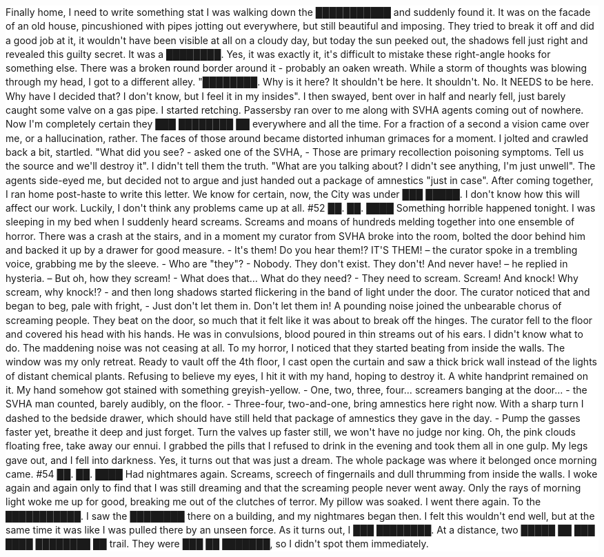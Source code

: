 Finally home, I need to write something stat
I was walking down the ███████████ and suddenly found it. It was on the facade of an old house, pincushioned with pipes jotting out everywhere, but still beautiful and imposing. They tried to break it off and did a good job at it, it wouldn't have been visible at all on a cloudy day, but today the sun peeked out, the shadows fell just right and revealed this guilty secret. It was a ████████. Yes, it was exactly it, it's difficult to mistake these right-angle hooks for something else. There was a broken round border around it - probably an oaken wreath. While a storm of thoughts was blowing through my head, I got to a different alley. "████████. Why is it here? It shouldn't be here. It shouldn't. No. It NEEDS to be here. Why have I decided that? I don't know, but I feel it in my insides". I then swayed, bent over in half and nearly fell, just barely caught some valve on a gas pipe. I started retching. Passersby ran over to me along with SVHA agents coming out of nowhere. Now I'm completely certain they ███ ████████ ██ everywhere and all the time.
For a fraction of a second a vision came over me, or a hallucination, rather. The faces of those around became distorted inhuman grimaces for a moment. I jolted and crawled back a bit, startled. "What did you see? - asked one of the SVHA, - Those are primary recollection poisoning symptoms. Tell us the source and we'll destroy it". I didn't tell them the truth. "What are you talking about? I didn't see anything, I'm just unwell". The agents side-eyed me, but decided not to argue and just handed out a package of amnestics "just in case". After coming together, I ran home post-haste to write this letter. We know for certain, now, the City was under ███ █████. I don't know how this will affect our work. Luckily, I don't think any problems came up at all.
#52 ██. ██. ████
Something horrible happened tonight.
I was sleeping in my bed when I suddenly heard screams. Screams and moans of hundreds melding together into one ensemble of horror. There was a crash at the stairs, and in a moment my curator from SVHA broke into the room, bolted the door behind him and backed it up by a drawer for good measure.
\- It's them! Do you hear them!? IT'S THEM! – the curator spoke in a trembling voice, grabbing me by the sleeve.
\- Who are "they"?
\- Nobody. They don't exist. They don't! And never have! – he replied in hysteria. – But oh, how they scream!
\- What does that… What do they need?
\- They need to scream. Scream! And knock! Why scream, why knock!? - and then long shadows started flickering in the band of light under the door. The curator noticed that and began to beg, pale with fright, - Just don't let them in. Don't let them in!
A pounding noise joined the unbearable chorus of screaming people. They beat on the door, so much that it felt like it was about to break off the hinges. The curator fell to the floor and covered his head with his hands. He was in convulsions, blood poured in thin streams out of his ears.
I didn't know what to do. The maddening noise was not ceasing at all. To my horror, I noticed that they started beating from inside the walls. The window was my only retreat. Ready to vault off the 4th floor, I cast open the curtain and saw a thick brick wall instead of the lights of distant chemical plants. Refusing to believe my eyes, I hit it with my hand, hoping to destroy it. A white handprint remained on it. My hand somehow got stained with something greyish-yellow.
\- One, two, three, four… screamers banging at the door… - the SVHA man counted, barely audibly, on the floor. - Three-four, two-and-one, bring amnestics here right now.
With a sharp turn I dashed to the bedside drawer, which should have still held that package of amnestics they gave in the day.
\- Pump the gasses faster yet, breathe it deep and just forget. Turn the valves up faster still, we won't have no judge nor king. Oh, the pink clouds floating free, take away our ennui.
I grabbed the pills that I refused to drink in the evening and took them all in one gulp. My legs gave out, and I fell into darkness.
Yes, it turns out that was just a dream. The whole package was where it belonged once morning came.
#54 ██. ██. ████
Had nightmares again. Screams, screech of fingernails and dull thrumming from inside the walls. I woke again and again only to find that I was still dreaming and that the screaming people never went away. Only the rays of morning light woke me up for good, breaking me out of the clutches of terror. My pillow was soaked.
I went there again. To the ███████████. I saw the ████████ there on a building, and my nightmares began then. I felt this wouldn't end well, but at the same time it was like I was pulled there by an unseen force.
As it turns out, I ███ ████████. At a distance, two █████ ██ ███ ████ ████████ ██ trail. They were ███ ██ ███████, so I didn't spot them immediately.